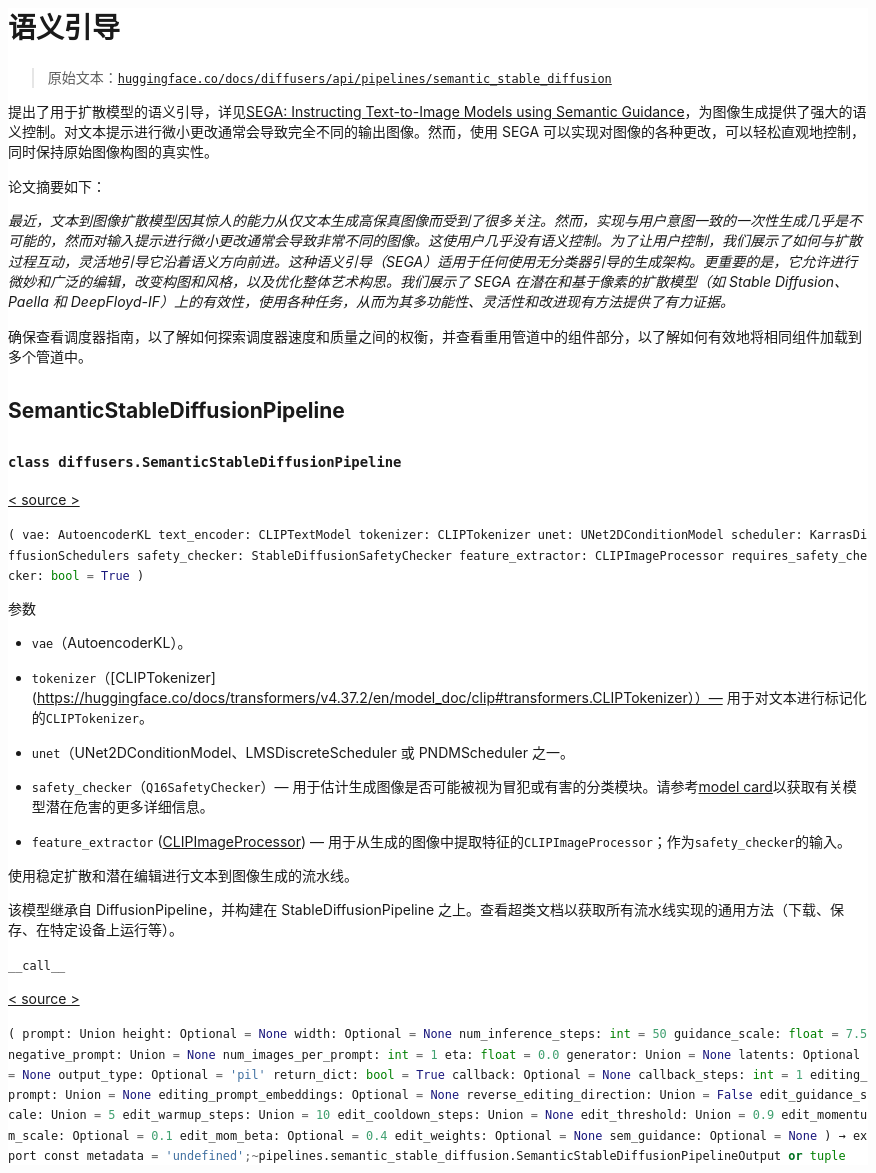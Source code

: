 # 语义引导

> 原始文本：[`huggingface.co/docs/diffusers/api/pipelines/semantic_stable_diffusion`](https://huggingface.co/docs/diffusers/api/pipelines/semantic_stable_diffusion)

提出了用于扩散模型的语义引导，详见[SEGA: Instructing Text-to-Image Models using Semantic Guidance](https://huggingface.co/papers/2301.12247)，为图像生成提供了强大的语义控制。对文本提示进行微小更改通常会导致完全不同的输出图像。然而，使用 SEGA 可以实现对图像的各种更改，可以轻松直观地控制，同时保持原始图像构图的真实性。

论文摘要如下：

*最近，文本到图像扩散模型因其惊人的能力从仅文本生成高保真图像而受到了很多关注。然而，实现与用户意图一致的一次性生成几乎是不可能的，然而对输入提示进行微小更改通常会导致非常不同的图像。这使用户几乎没有语义控制。为了让用户控制，我们展示了如何与扩散过程互动，灵活地引导它沿着语义方向前进。这种语义引导（SEGA）适用于任何使用无分类器引导的生成架构。更重要的是，它允许进行微妙和广泛的编辑，改变构图和风格，以及优化整体艺术构思。我们展示了 SEGA 在潜在和基于像素的扩散模型（如 Stable Diffusion、Paella 和 DeepFloyd-IF）上的有效性，使用各种任务，从而为其多功能性、灵活性和改进现有方法提供了有力证据。*

确保查看调度器指南，以了解如何探索调度器速度和质量之间的权衡，并查看重用管道中的组件部分，以了解如何有效地将相同组件加载到多个管道中。

## SemanticStableDiffusionPipeline

### `class diffusers.SemanticStableDiffusionPipeline`

[< source >](https://github.com/huggingface/diffusers/blob/v0.26.3/src/diffusers/pipelines/semantic_stable_diffusion/pipeline_semantic_stable_diffusion.py#L21)

```py
( vae: AutoencoderKL text_encoder: CLIPTextModel tokenizer: CLIPTokenizer unet: UNet2DConditionModel scheduler: KarrasDiffusionSchedulers safety_checker: StableDiffusionSafetyChecker feature_extractor: CLIPImageProcessor requires_safety_checker: bool = True )
```

参数

+   `vae`（AutoencoderKL）。

+   `tokenizer`（[CLIPTokenizer](https://huggingface.co/docs/transformers/v4.37.2/en/model_doc/clip#transformers.CLIPTokenizer））— 用于对文本进行标记化的`CLIPTokenizer`。

+   `unet`（UNet2DConditionModel、LMSDiscreteScheduler 或 PNDMScheduler 之一。

+   `safety_checker`（`Q16SafetyChecker`）— 用于估计生成图像是否可能被视为冒犯或有害的分类模块。请参考[model card](https://huggingface.co/runwayml/stable-diffusion-v1-5)以获取有关模型潜在危害的更多详细信息。

+   `feature_extractor` ([CLIPImageProcessor](https://huggingface.co/docs/transformers/v4.37.2/en/model_doc/clip#transformers.CLIPImageProcessor)) — 用于从生成的图像中提取特征的`CLIPImageProcessor`；作为`safety_checker`的输入。

使用稳定扩散和潜在编辑进行文本到图像生成的流水线。

该模型继承自 DiffusionPipeline，并构建在 StableDiffusionPipeline 之上。查看超类文档以获取所有流水线实现的通用方法（下载、保存、在特定设备上运行等）。

`__call__`

[< source >](https://github.com/huggingface/diffusers/blob/v0.26.3/src/diffusers/pipelines/semantic_stable_diffusion/pipeline_semantic_stable_diffusion.py#L210)

```py
( prompt: Union height: Optional = None width: Optional = None num_inference_steps: int = 50 guidance_scale: float = 7.5 negative_prompt: Union = None num_images_per_prompt: int = 1 eta: float = 0.0 generator: Union = None latents: Optional = None output_type: Optional = 'pil' return_dict: bool = True callback: Optional = None callback_steps: int = 1 editing_prompt: Union = None editing_prompt_embeddings: Optional = None reverse_editing_direction: Union = False edit_guidance_scale: Union = 5 edit_warmup_steps: Union = 10 edit_cooldown_steps: Union = None edit_threshold: Union = 0.9 edit_momentum_scale: Optional = 0.1 edit_mom_beta: Optional = 0.4 edit_weights: Optional = None sem_guidance: Optional = None ) → export const metadata = 'undefined';~pipelines.semantic_stable_diffusion.SemanticStableDiffusionPipelineOutput or tuple
```
